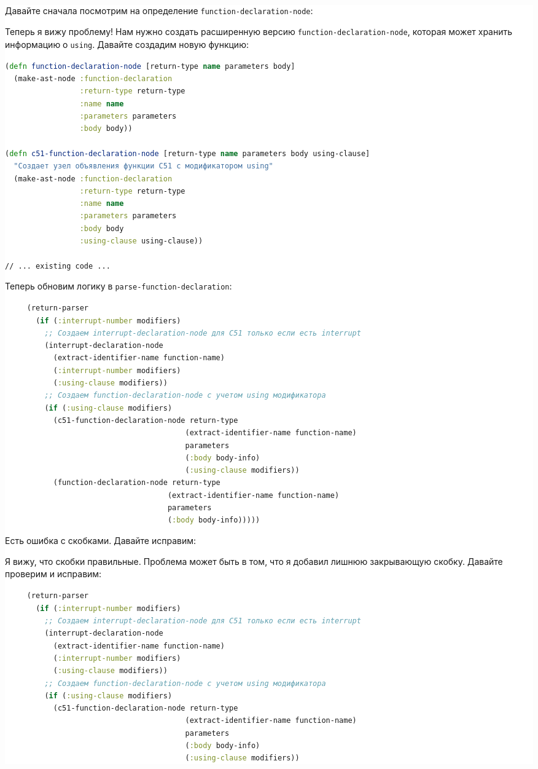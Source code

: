 Давайте сначала посмотрим на определение `function-declaration-node`:

Теперь я вижу проблему! Нам нужно создать расширенную версию `function-declaration-node`, которая может хранить информацию о `using`. Давайте создадим новую функцию:

```clojure
(defn function-declaration-node [return-type name parameters body]
  (make-ast-node :function-declaration 
                 :return-type return-type
                 :name name
                 :parameters parameters
                 :body body))

(defn c51-function-declaration-node [return-type name parameters body using-clause]
  "Создает узел объявления функции C51 с модификатором using"
  (make-ast-node :function-declaration 
                 :return-type return-type
                 :name name
                 :parameters parameters
                 :body body
                 :using-clause using-clause))

// ... existing code ...
```

Теперь обновим логику в `parse-function-declaration`:

```clojure
     (return-parser 
       (if (:interrupt-number modifiers)
         ;; Создаем interrupt-declaration-node для C51 только если есть interrupt
         (interrupt-declaration-node 
           (extract-identifier-name function-name)
           (:interrupt-number modifiers)
           (:using-clause modifiers))
         ;; Создаем function-declaration-node с учетом using модификатора
         (if (:using-clause modifiers)
           (c51-function-declaration-node return-type 
                                         (extract-identifier-name function-name) 
                                         parameters 
                                         (:body body-info)
                                         (:using-clause modifiers))
           (function-declaration-node return-type 
                                     (extract-identifier-name function-name) 
                                     parameters 
                                     (:body body-info)))))
```

Есть ошибка с скобками. Давайте исправим:

Я вижу, что скобки правильные. Проблема может быть в том, что я добавил лишнюю закрывающую скобку. Давайте проверим и исправим:

```clojure
     (return-parser 
       (if (:interrupt-number modifiers)
         ;; Создаем interrupt-declaration-node для C51 только если есть interrupt
         (interrupt-declaration-node 
           (extract-identifier-name function-name)
           (:interrupt-number modifiers)
           (:using-clause modifiers))
         ;; Создаем function-declaration-node с учетом using модификатора
         (if (:using-clause modifiers)
           (c51-function-declaration-node return-type 
                                         (extract-identifier-name function-name) 
                                         parameters 
                                         (:body body-info)
                                         (:using-clause modifiers))
```